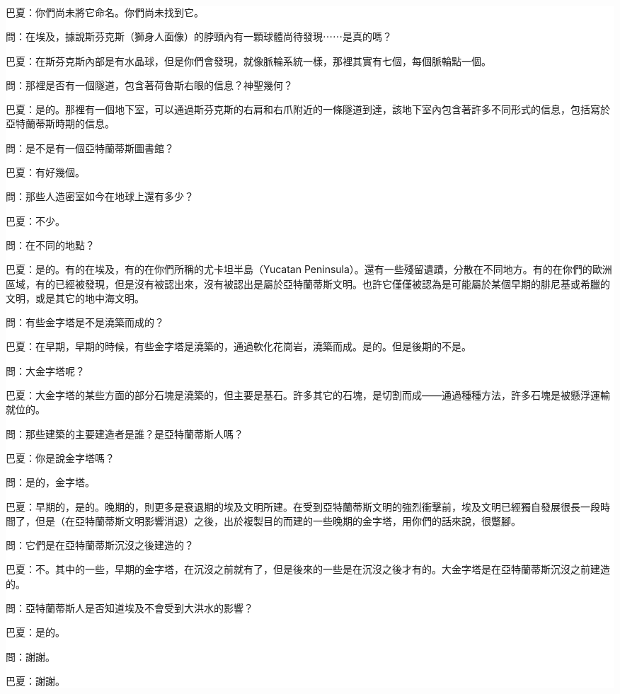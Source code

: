 巴夏：你們尚未將它命名。你們尚未找到它。

問：在埃及，據說斯芬克斯（獅身人面像）的脖頸內有一顆球體尚待發現⋯⋯是真的嗎？

巴夏：在斯芬克斯內部是有水晶球，但是你們會發現，就像脈輪系統一樣，那裡其實有七個，每個脈輪點一個。

問：那裡是否有一個隧道，包含著荷魯斯右眼的信息？神聖幾何？

巴夏：是的。那裡有一個地下室，可以通過斯芬克斯的右肩和右爪附近的一條隧道到達，該地下室內包含著許多不同形式的信息，包括寫於亞特蘭蒂斯時期的信息。

問：是不是有一個亞特蘭蒂斯圖書館？

巴夏：有好幾個。

問：那些人造密室如今在地球上還有多少？

巴夏：不少。

問：在不同的地點？

巴夏：是的。有的在埃及，有的在你們所稱的尤卡坦半島（Yucatan Peninsula）。還有一些殘留遺蹟，分散在不同地方。有的在你們的歐洲區域，有的已經被發現，但是沒有被認出來，沒有被認出是屬於亞特蘭蒂斯文明。也許它僅僅被認為是可能屬於某個早期的腓尼基或希臘的文明，或是其它的地中海文明。

問：有些金字塔是不是澆築而成的？

巴夏：在早期，早期的時候，有些金字塔是澆築的，通過軟化花崗岩，澆築而成。是的。但是後期的不是。

問：大金字塔呢？

巴夏：大金字塔的某些方面的部分石塊是澆築的，但主要是基石。許多其它的石塊，是切割而成——通過種種方法，許多石塊是被懸浮運輸就位的。

問：那些建築的主要建造者是誰？是亞特蘭蒂斯人嗎？

巴夏：你是說金字塔嗎？

問：是的，金字塔。

巴夏：早期的，是的。晚期的，則更多是衰退期的埃及文明所建。在受到亞特蘭蒂斯文明的強烈衝擊前，埃及文明已經獨自發展很長一段時間了，但是（在亞特蘭蒂斯文明影響消退）之後，出於複製目的而建的一些晚期的金字塔，用你們的話來說，很蹩腳。

問：它們是在亞特蘭蒂斯沉沒之後建造的？

巴夏：不。其中的一些，早期的金字塔，在沉沒之前就有了，但是後來的一些是在沉沒之後才有的。大金字塔是在亞特蘭蒂斯沉沒之前建造的。

問：亞特蘭蒂斯人是否知道埃及不會受到大洪水的影響？

巴夏：是的。

問：謝謝。

巴夏：謝謝。
